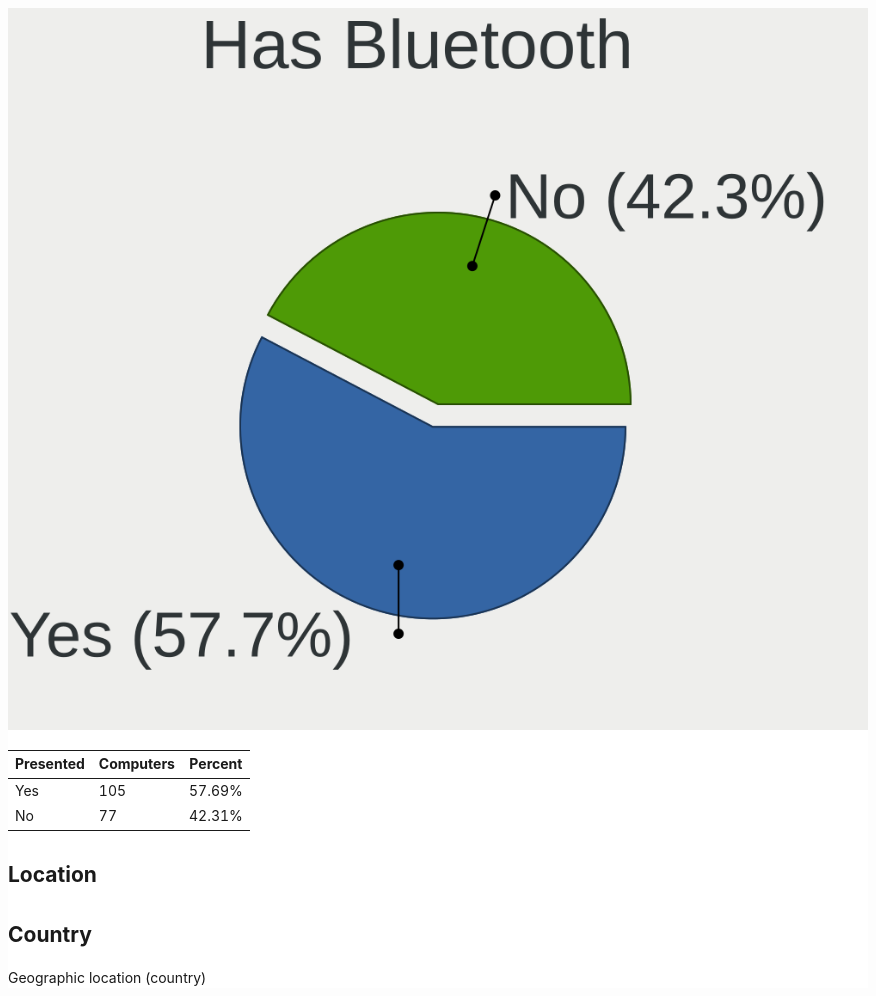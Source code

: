 ![Has Bluetooth](./All/images/pie_chart/node_has_bluetooth.svg)


| Presented | Computers | Percent |
|-----------|-----------|---------|
| Yes       | 105       | 57.69%  |
| No        | 77        | 42.31%  |

Location
--------

Country
-------

Geographic location (country)
